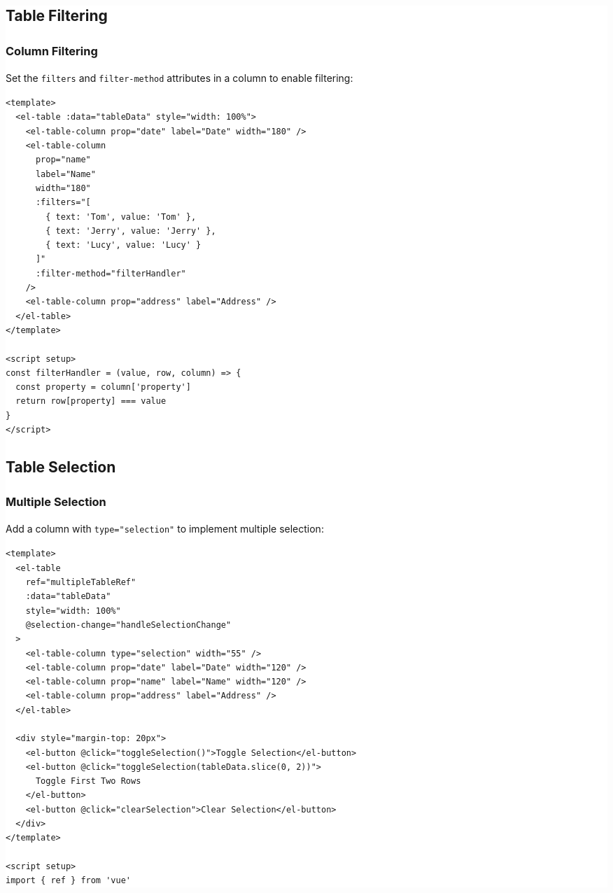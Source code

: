 
## Table Filtering

### Column Filtering
Set the `filters` and `filter-method` attributes in a column to enable filtering:

```vue
<template>
  <el-table :data="tableData" style="width: 100%">
    <el-table-column prop="date" label="Date" width="180" />
    <el-table-column 
      prop="name" 
      label="Name" 
      width="180"
      :filters="[
        { text: 'Tom', value: 'Tom' },
        { text: 'Jerry', value: 'Jerry' },
        { text: 'Lucy', value: 'Lucy' }
      ]"
      :filter-method="filterHandler"
    />
    <el-table-column prop="address" label="Address" />
  </el-table>
</template>

<script setup>
const filterHandler = (value, row, column) => {
  const property = column['property']
  return row[property] === value
}
</script>
```

## Table Selection

### Multiple Selection
Add a column with `type="selection"` to implement multiple selection:

```vue
<template>
  <el-table 
    ref="multipleTableRef"
    :data="tableData" 
    style="width: 100%"
    @selection-change="handleSelectionChange"
  >
    <el-table-column type="selection" width="55" />
    <el-table-column prop="date" label="Date" width="120" />
    <el-table-column prop="name" label="Name" width="120" />
    <el-table-column prop="address" label="Address" />
  </el-table>
  
  <div style="margin-top: 20px">
    <el-button @click="toggleSelection()">Toggle Selection</el-button>
    <el-button @click="toggleSelection(tableData.slice(0, 2))">
      Toggle First Two Rows
    </el-button>
    <el-button @click="clearSelection">Clear Selection</el-button>
  </div>
</template>

<script setup>
import { ref } from 'vue'
```
